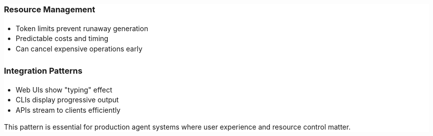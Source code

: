 ### Resource Management
- Token limits prevent runaway generation
- Predictable costs and timing
- Can cancel expensive operations early

### Integration Patterns
- Web UIs show "typing" effect
- CLIs display progressive output
- APIs stream to clients efficiently

This pattern is essential for production agent systems where user experience and resource control matter.
